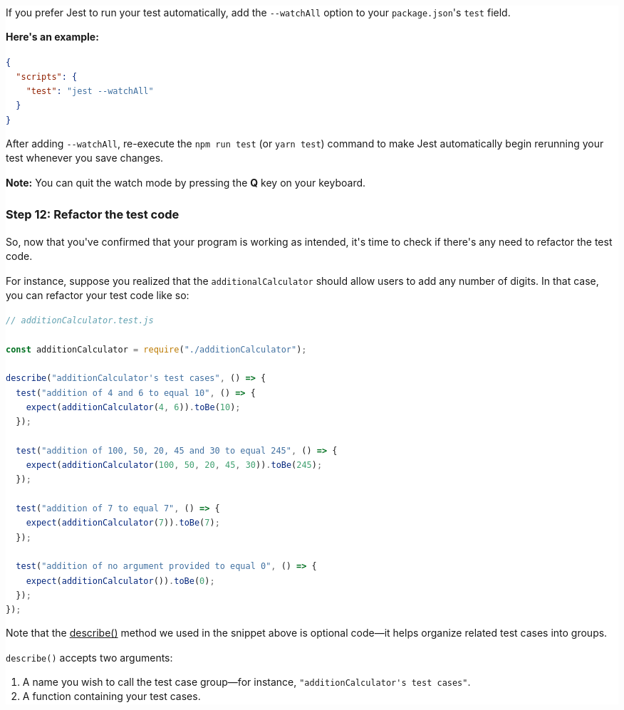 If you prefer Jest to run your test automatically, add the `--watchAll` option to your `package.json`'s `test` field.

**Here's an example:**

```json
{
  "scripts": {
    "test": "jest --watchAll"
  }
}
```

After adding `--watchAll`, re-execute the `npm run test` (or `yarn test`) command to make Jest automatically begin rerunning your test whenever you save changes.

**Note:** You can quit the watch mode by pressing the **Q** key on your keyboard.

### Step 12: Refactor the test code

So, now that you've confirmed that your program is working as intended, it's time to check if there's any need to refactor the test code.

For instance, suppose you realized that the `additionalCalculator` should allow users to add any number of digits. In that case, you can refactor your test code like so:

```js
// additionCalculator.test.js

const additionCalculator = require("./additionCalculator");

describe("additionCalculator's test cases", () => {
  test("addition of 4 and 6 to equal 10", () => {
    expect(additionCalculator(4, 6)).toBe(10);
  });

  test("addition of 100, 50, 20, 45 and 30 to equal 245", () => {
    expect(additionCalculator(100, 50, 20, 45, 30)).toBe(245);
  });

  test("addition of 7 to equal 7", () => {
    expect(additionCalculator(7)).toBe(7);
  });

  test("addition of no argument provided to equal 0", () => {
    expect(additionCalculator()).toBe(0);
  });
});
```

Note that the [describe()](https://jestjs.io/docs/api#describename-fn) method we used in the snippet above is optional code—it helps organize related test cases into groups.

`describe()` accepts two arguments:

1.  A name you wish to call the test case group—for instance, `"additionCalculator's test cases"`.
2.  A function containing your test cases.
